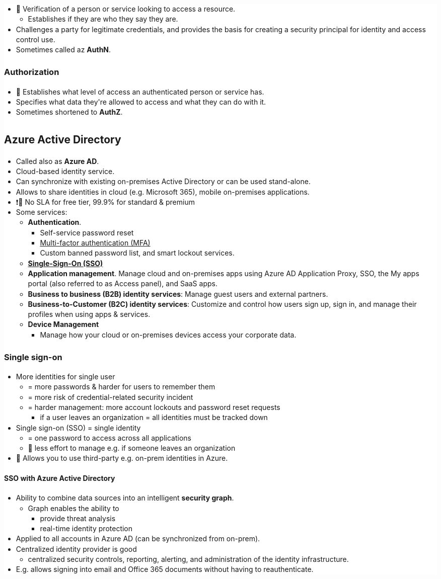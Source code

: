 - 📝 Verification of a person or service looking to access a resource.
  - Establishes if they are who they say they are.
- Challenges a party for legitimate credentials, and provides the basis for creating a security principal for identity and access control use.
- Sometimes called az **AuthN**.

### Authorization

- 📝 Establishes what level of access an authenticated person or service has.
- Specifies what data they're allowed to access and what they can do with it.
- Sometimes shortened to **AuthZ**.

## Azure Active Directory

- Called also as **Azure AD**.
- Cloud-based identity service.
- Can synchronize with existing on-premises Active Directory or can be used stand-alone.
- Allows to share identities in cloud (e.g. Microsoft 365), mobile on-premises applications.
- ❗📝 No SLA for free tier, 99.9% for standard & premium
- Some services:
  - **Authentication**.
    - Self-service password reset
    - [Multi-factor authentication (MFA)](#multi-factor-authentication)
    - Custom banned password list, and smart lockout services.
  - **[Single-Sign-On (SSO)](#single-sign-on)**
  - **Application management**. Manage cloud and on-premises apps using Azure AD Application Proxy, SSO, the My apps portal (also referred to as Access panel), and SaaS apps.
  - **Business to business (B2B) identity services**: Manage guest users and external partners.
  - **Business-to-Customer (B2C) identity services**: Customize and control how users sign up, sign in, and manage their profiles when using apps & services.
  - **Device Management**
    - Manage how your cloud or on-premises devices access your corporate data.

### Single sign-on

- More identities for single user
  - = more passwords & harder for users to remember them
  - = more risk of credential-related security incident
  - = harder management: more account lockouts and password reset requests
    - if a user leaves an organization = all identities must be tracked down
- Single sign-on (SSO) = single identity
  - = one password to access across all applications
  - 📝 less effort to manage e.g. if someone leaves an organization
- 📝 Allows you to use third-party e.g. on-prem identities in Azure.

#### SSO with Azure Active Directory

- Ability to combine data sources into an intelligent **security graph**.
  - Graph enables the ability to
    - provide threat analysis
    - real-time identity protection
- Applied to all accounts in Azure AD (can be synchronized from on-prem).
- Centralized identity provider is good
  - centralized security controls, reporting, alerting, and administration of the identity infrastructure.
- E.g. allows signing into email and Office 365 documents without having to reauthenticate.
